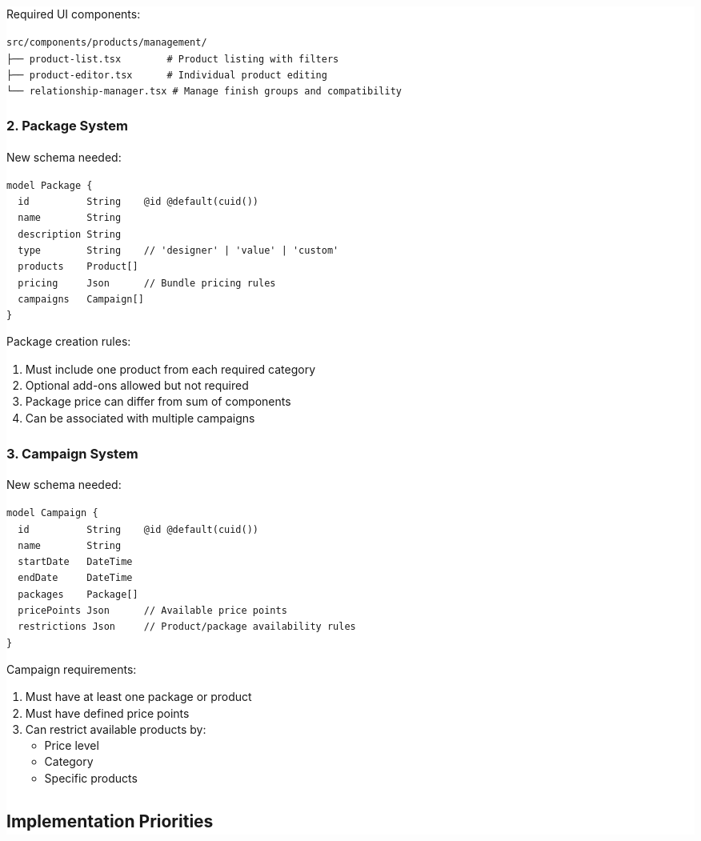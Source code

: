 Required UI components:
```
src/components/products/management/
├── product-list.tsx        # Product listing with filters
├── product-editor.tsx      # Individual product editing
└── relationship-manager.tsx # Manage finish groups and compatibility
```

### 2. Package System
New schema needed:
```prisma
model Package {
  id          String    @id @default(cuid())
  name        String
  description String
  type        String    // 'designer' | 'value' | 'custom'
  products    Product[]
  pricing     Json      // Bundle pricing rules
  campaigns   Campaign[]
}
```

Package creation rules:
1. Must include one product from each required category
2. Optional add-ons allowed but not required
3. Package price can differ from sum of components
4. Can be associated with multiple campaigns

### 3. Campaign System
New schema needed:
```prisma
model Campaign {
  id          String    @id @default(cuid())
  name        String
  startDate   DateTime
  endDate     DateTime
  packages    Package[]
  pricePoints Json      // Available price points
  restrictions Json     // Product/package availability rules
}
```

Campaign requirements:
1. Must have at least one package or product
2. Must have defined price points
3. Can restrict available products by:
   - Price level
   - Category
   - Specific products

## Implementation Priorities
